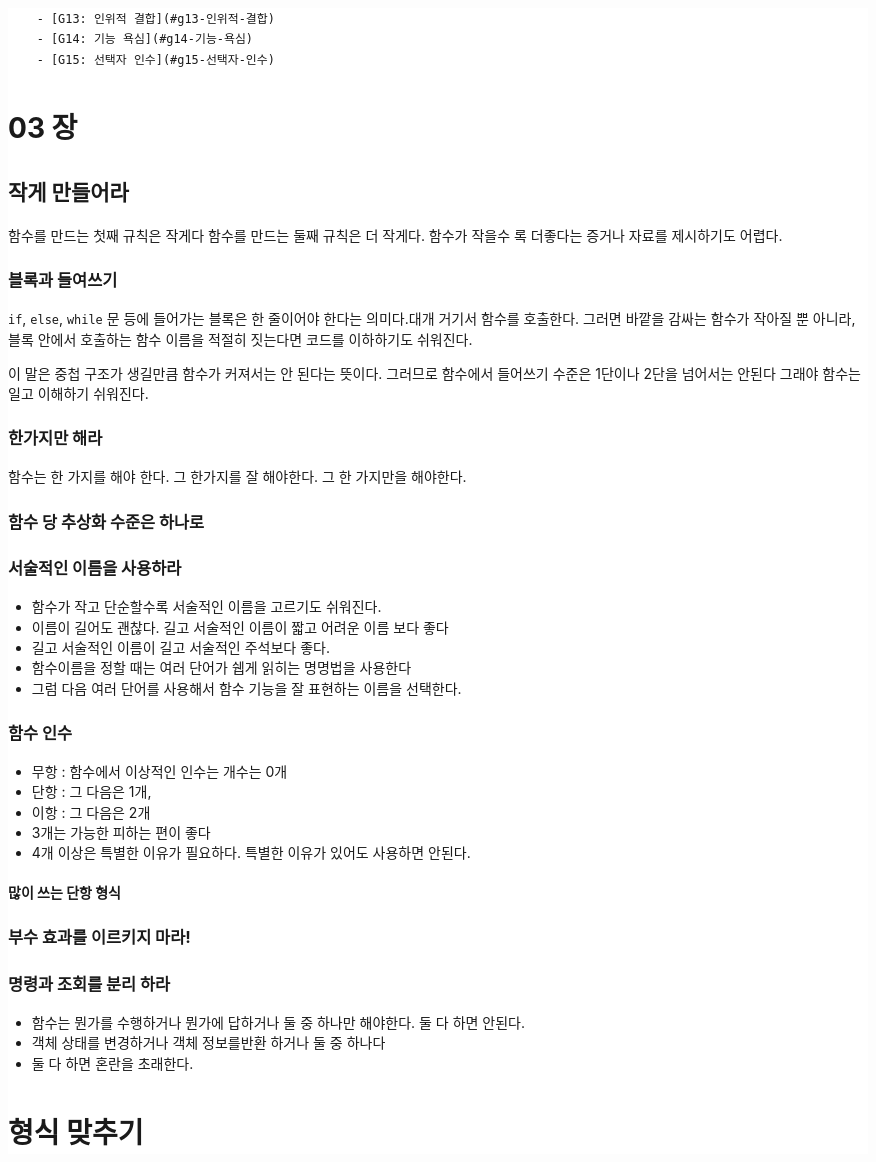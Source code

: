         - [G13: 인위적 결합](#g13-인위적-결합)
        - [G14: 기능 욕심](#g14-기능-욕심)
        - [G15: 선택자 인수](#g15-선택자-인수)



# 03 장

## 작게 만들어라

함수를 만드는 첫째 규칙은 작게다 함수를 만드는 둘째 규칙은 더 작게다. 함수가 작을수 록 더좋다는 증거나 자료를 제시하기도 어렵다.

### 블록과 들여쓰기

`if`, `else`, `while` 문 등에 들어가는 블록은 한 줄이어야 한다는 의미다.대개 거기서 함수를 호출한다. 그러면 바깥을 감싸는 함수가 작아질 뿐 아니라, 블록 안에서 호출하는 함수 이름을 적절히 짓는다면 코드를 이하하기도 쉬워진다.

이 말은 중첩 구조가 생길만큼 함수가 커져서는 안 된다는 뜻이다. 그러므로 함수에서 들어쓰기 수준은 1단이나 2단을 넘어서는 안된다 그래야 함수는 일고 이해하기 쉬워진다.

### 한가지만 해라

함수는 한 가지를 해야 한다. 그 한가지를 잘 해야한다. 그 한 가지만을 해야한다.

### 함수 당 추상화 수준은 하나로

### 서술적인 이름을 사용하라
* 함수가 작고 단순할수록 서술적인 이름을 고르기도 쉬워진다.
* 이름이 길어도 괜찮다. 길고 서술적인 이름이 짧고 어려운 이름 보다 좋다
* 길고 서술적인 이름이 길고 서술적인 주석보다 좋다.
* 함수이름을 정할 때는 여러 단어가 쉡게 읽히는 명명법을 사용한다
* 그럼 다음 여러 단어를 사용해서 함수 기능을 잘 표현하는 이름을 선택한다.

### 함수 인수
* 무항 : 함수에서 이상적인 인수는 개수는 0개
* 단항 : 그
다음은 1개,
* 이항 : 그 다음은 2개
* 3개는 가능한 피하는 편이 좋다
* 4개 이상은 특별한 이유가 필요하다. 특별한 이유가 있어도 사용하면 안된다.


#### 많이 쓰는 단항 형식

### 부수 효과를 이르키지 마라!

### 명령과 조회를 분리 하라
* 함수는 뭔가를 수행하거나 뭔가에 답하거나 둘 중 하나만 해야한다. 둘 다 하면 안된다.
* 객체 상태를 변경하거나 객체 정보를반환 하거나 둘 중 하나다
* 둘 다 하면 혼란을 초래한다.

# 형식 맞추기
